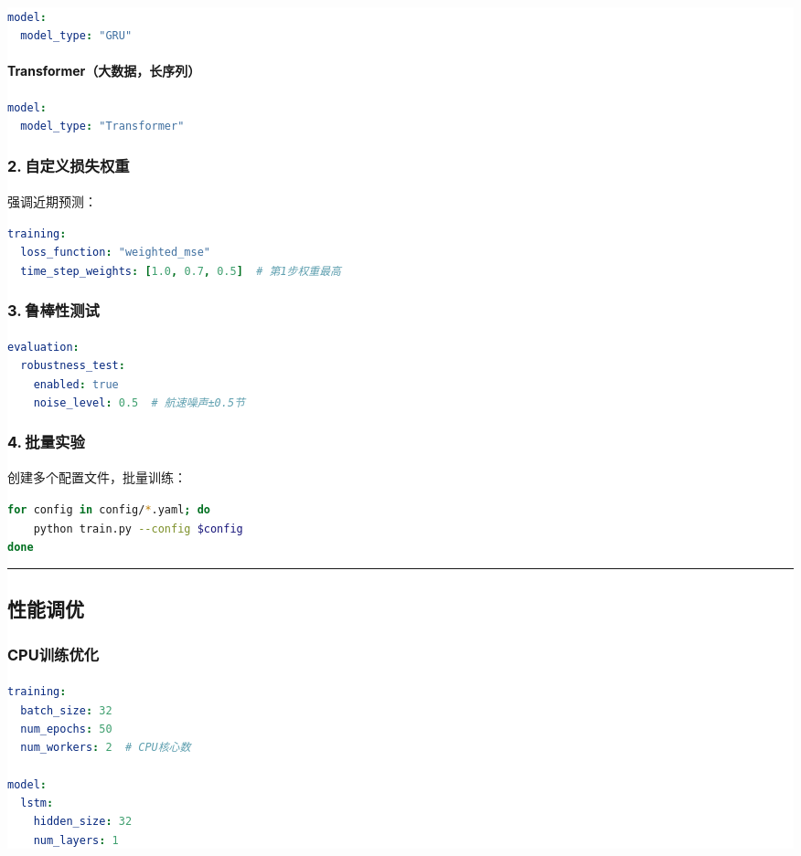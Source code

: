 ```yaml
model:
  model_type: "GRU"
```

#### Transformer（大数据，长序列）

```yaml
model:
  model_type: "Transformer"
```

### 2. 自定义损失权重

强调近期预测：

```yaml
training:
  loss_function: "weighted_mse"
  time_step_weights: [1.0, 0.7, 0.5]  # 第1步权重最高
```

### 3. 鲁棒性测试

```yaml
evaluation:
  robustness_test:
    enabled: true
    noise_level: 0.5  # 航速噪声±0.5节
```

### 4. 批量实验

创建多个配置文件，批量训练：

```bash
for config in config/*.yaml; do
    python train.py --config $config
done
```

---

## 性能调优

### CPU训练优化

```yaml
training:
  batch_size: 32
  num_epochs: 50
  num_workers: 2  # CPU核心数

model:
  lstm:
    hidden_size: 32
    num_layers: 1
```
